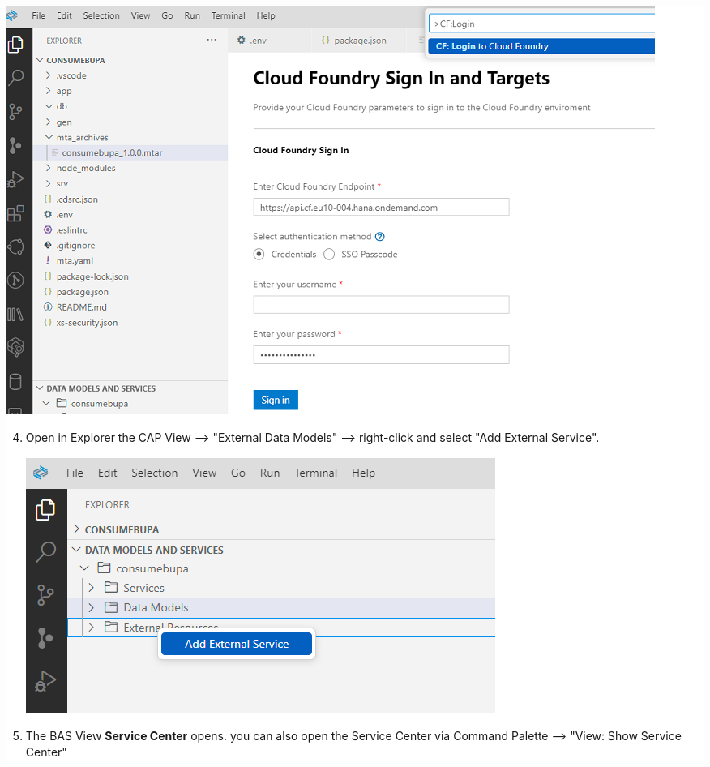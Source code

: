    ![](images/bupa/5_bupa_1_login_cf.png)


4. Open in Explorer the CAP View --> "External Data Models" --> right-click and select "Add External Service".

   ![](images/bupa/5_bupa_2_capview.png)

4. The BAS View **Service Center** opens. you can also open the Service Center via Command Palette --> "View: Show Service Center"
